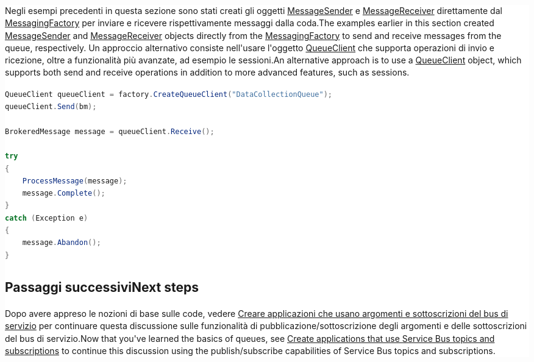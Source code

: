 <span data-ttu-id="ebb61-192">Negli esempi precedenti in questa sezione sono stati creati gli oggetti [MessageSender](/dotnet/api/microsoft.servicebus.messaging.messagesender) e [MessageReceiver](/dotnet/api/microsoft.servicebus.messaging.messagereceiver) direttamente dal [MessagingFactory](/dotnet/api/microsoft.servicebus.messaging.messagingfactory) per inviare e ricevere rispettivamente messaggi dalla coda.</span><span class="sxs-lookup"><span data-stu-id="ebb61-192">The examples earlier in this section created [MessageSender](/dotnet/api/microsoft.servicebus.messaging.messagesender) and [MessageReceiver](/dotnet/api/microsoft.servicebus.messaging.messagereceiver) objects directly from the [MessagingFactory](/dotnet/api/microsoft.servicebus.messaging.messagingfactory) to send and receive messages from the queue, respectively.</span></span> <span data-ttu-id="ebb61-193">Un approccio alternativo consiste nell'usare l'oggetto [QueueClient](/dotnet/api/microsoft.servicebus.messaging.queueclient) che supporta operazioni di invio e ricezione, oltre a funzionalità più avanzate, ad esempio le sessioni.</span><span class="sxs-lookup"><span data-stu-id="ebb61-193">An alternative approach is to use a [QueueClient](/dotnet/api/microsoft.servicebus.messaging.queueclient) object, which supports both send and receive operations in addition to more advanced features, such as sessions.</span></span>

```csharp
QueueClient queueClient = factory.CreateQueueClient("DataCollectionQueue");
queueClient.Send(bm);

BrokeredMessage message = queueClient.Receive();

try
{
    ProcessMessage(message);
    message.Complete();
}
catch (Exception e)
{
    message.Abandon();
} 
```

## <a name="next-steps"></a><span data-ttu-id="ebb61-194">Passaggi successivi</span><span class="sxs-lookup"><span data-stu-id="ebb61-194">Next steps</span></span>
<span data-ttu-id="ebb61-195">Dopo avere appreso le nozioni di base sulle code, vedere [Creare applicazioni che usano argomenti e sottoscrizioni del bus di servizio](service-bus-create-topics-subscriptions.md) per continuare questa discussione sulle funzionalità di pubblicazione/sottoscrizione degli argomenti e delle sottoscrizioni del bus di servizio.</span><span class="sxs-lookup"><span data-stu-id="ebb61-195">Now that you've learned the basics of queues, see [Create applications that use Service Bus topics and subscriptions](service-bus-create-topics-subscriptions.md) to continue this discussion using the publish/subscribe capabilities of Service Bus topics and subscriptions.</span></span>

